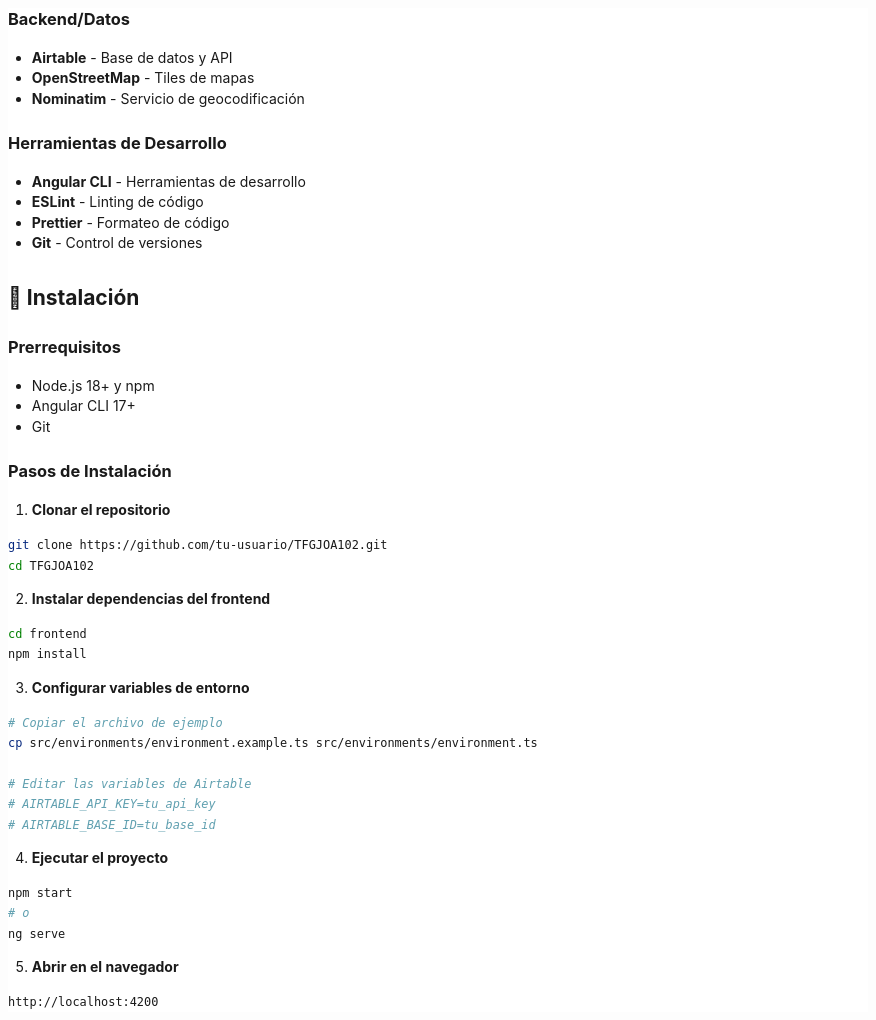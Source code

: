 ### Backend/Datos
- **Airtable** - Base de datos y API
- **OpenStreetMap** - Tiles de mapas
- **Nominatim** - Servicio de geocodificación

### Herramientas de Desarrollo
- **Angular CLI** - Herramientas de desarrollo
- **ESLint** - Linting de código
- **Prettier** - Formateo de código
- **Git** - Control de versiones

## 🚀 Instalación

### Prerrequisitos

- Node.js 18+ y npm
- Angular CLI 17+
- Git

### Pasos de Instalación

1. **Clonar el repositorio**
```bash
git clone https://github.com/tu-usuario/TFGJOA102.git
cd TFGJOA102
```

2. **Instalar dependencias del frontend**
```bash
cd frontend
npm install
```

3. **Configurar variables de entorno**
```bash
# Copiar el archivo de ejemplo
cp src/environments/environment.example.ts src/environments/environment.ts

# Editar las variables de Airtable
# AIRTABLE_API_KEY=tu_api_key
# AIRTABLE_BASE_ID=tu_base_id
```

4. **Ejecutar el proyecto**
```bash
npm start
# o
ng serve
```

5. **Abrir en el navegador**
```
http://localhost:4200
```
